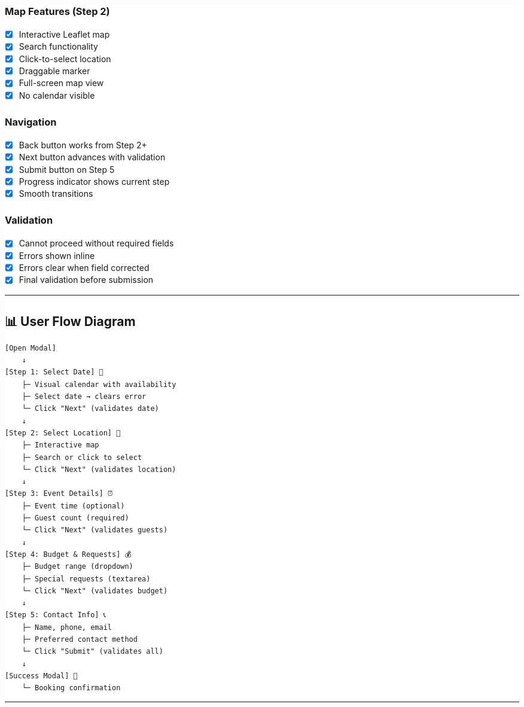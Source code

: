### Map Features (Step 2)
- [x] Interactive Leaflet map
- [x] Search functionality
- [x] Click-to-select location
- [x] Draggable marker
- [x] Full-screen map view
- [x] No calendar visible

### Navigation
- [x] Back button works from Step 2+
- [x] Next button advances with validation
- [x] Submit button on Step 5
- [x] Progress indicator shows current step
- [x] Smooth transitions

### Validation
- [x] Cannot proceed without required fields
- [x] Errors shown inline
- [x] Errors clear when field corrected
- [x] Final validation before submission

---

## 📊 User Flow Diagram

```
[Open Modal]
    ↓
[Step 1: Select Date] 📅
    ├─ Visual calendar with availability
    ├─ Select date → clears error
    └─ Click "Next" (validates date)
    ↓
[Step 2: Select Location] 📍
    ├─ Interactive map
    ├─ Search or click to select
    └─ Click "Next" (validates location)
    ↓
[Step 3: Event Details] ⏰
    ├─ Event time (optional)
    ├─ Guest count (required)
    └─ Click "Next" (validates guests)
    ↓
[Step 4: Budget & Requests] 💰
    ├─ Budget range (dropdown)
    ├─ Special requests (textarea)
    └─ Click "Next" (validates budget)
    ↓
[Step 5: Contact Info] 📞
    ├─ Name, phone, email
    ├─ Preferred contact method
    └─ Click "Submit" (validates all)
    ↓
[Success Modal] 🎉
    └─ Booking confirmation
```

---